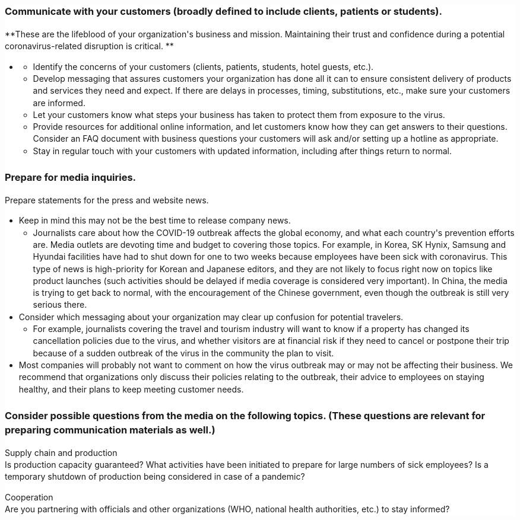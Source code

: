 ### **Communicate with your customers (broadly defined to include clients, patients or students).**

**These are the lifeblood of your organization's business and mission. Maintaining their trust and confidence during a potential coronavirus-related disruption is critical. **

-   -   Identify the concerns of your customers (clients, patients, students, hotel guests, etc.).
    -   Develop messaging that assures customers your organization has done all it can to ensure consistent delivery of products and services they need and expect. If there are delays in processes, timing, substitutions, etc., make sure your customers are informed.
    -   Let your customers know what steps your business has taken to protect them from exposure to the virus. 
    -   Provide resources for additional online information, and let customers know how they can get answers to their questions. Consider an FAQ document with business questions your customers will ask and/or setting up a hotline as appropriate.
    -   Stay in regular touch with your customers with updated information, including after things return to normal.

### **Prepare for media inquiries.**

Prepare statements for the press and website news.

-   Keep in mind this may not be the best time to release company news. 
    -   Journalists care about how the COVID-19 outbreak affects the global economy, and what each country's prevention efforts are. Media outlets are devoting time and budget to covering those topics. For example, in Korea, SK Hynix, Samsung and Hyundai facilities have had to shut down for one to two weeks because employees have been sick with coronavirus. This type of news is high-priority for Korean and Japanese editors, and they are not likely to focus right now on topics like product launches (such activities should be delayed if media coverage is considered very important). In China, the media is trying to get back to normal, with the encouragement of the Chinese government, even though the outbreak is still very serious there. 
-   Consider which messaging about your organization may clear up confusion for potential travelers. 
    -   For example, journalists covering the travel and tourism industry will want to know if a property has changed its cancellation policies due to the virus, and whether visitors are at financial risk if they need to cancel or postpone their trip because of a sudden outbreak of the virus in the community the plan to visit. 
-   Most companies will probably not want to comment on how the virus outbreak may or may not be affecting their business. We recommend that organizations only discuss their policies relating to the outbreak, their advice to employees on staying healthy, and their plans to keep meeting customer needs.

### **Consider possible questions from the media on the following topics. (These questions are relevant for preparing communication materials as well.)**

Supply chain and production\
Is production capacity guaranteed? What activities have been initiated to prepare for large numbers of sick employees? Is a temporary shutdown of production being considered in case of a pandemic?

Cooperation\
Are you partnering with officials and other organizations (WHO, national health authorities, etc.) to stay informed? 
